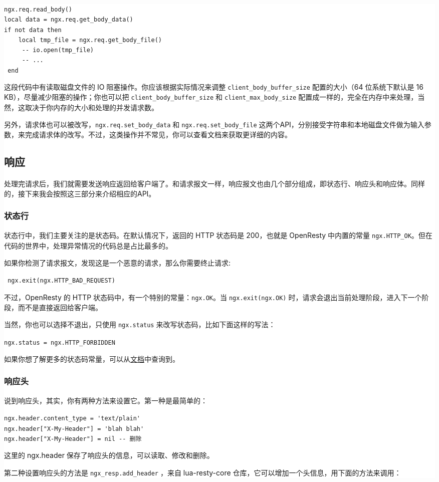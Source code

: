 ```
ngx.req.read_body()
local data = ngx.req.get_body_data()
if not data then
    local tmp_file = ngx.req.get_body_file()
     -- io.open(tmp_file)
     -- ...
 end

```

这段代码中有读取磁盘文件的 IO 阻塞操作。你应该根据实际情况来调整 `client_body_buffer_size` 配置的大小（64 位系统下默认是 16 KB），尽量减少阻塞的操作；你也可以把 `client_body_buffer_size` 和 `client_max_body_size` 配置成一样的，完全在内存中来处理，当然，这取决于你内存的大小和处理的并发请求数。

另外，请求体也可以被改写，`ngx.req.set_body_data` 和 `ngx.req.set_body_file` 这两个API，分别接受字符串和本地磁盘文件做为输入参数，来完成请求体的改写。不过，这类操作并不常见，你可以查看文档来获取更详细的内容。

## 响应

处理完请求后，我们就需要发送响应返回给客户端了。和请求报文一样，响应报文也由几个部分组成，即状态行、响应头和响应体。同样的，接下来我会按照这三部分来介绍相应的API。

### 状态行

状态行中，我们主要关注的是状态码。在默认情况下，返回的 HTTP 状态码是 200，也就是 OpenResty 中内置的常量 `ngx.HTTP_OK`。但在代码的世界中，处理异常情况的代码总是占比最多的。

如果你检测了请求报文，发现这是一个恶意的请求，那么你需要终止请求:

```
 ngx.exit(ngx.HTTP_BAD_REQUEST)

```

不过，OpenResty 的 HTTP 状态码中，有一个特别的常量：`ngx.OK`。当 `ngx.exit(ngx.OK)` 时，请求会退出当前处理阶段，进入下一个阶段，而不是直接返回给客户端。

当然，你也可以选择不退出，只使用 `ngx.status` 来改写状态码，比如下面这样的写法：

```
ngx.status = ngx.HTTP_FORBIDDEN

```

如果你想了解更多的状态码常量，可以从[文档](https://github.com/openresty/lua-nginx-module/#http-status-constants)中查询到。

### 响应头

说到响应头，其实，你有两种方法来设置它。第一种是最简单的：

```
ngx.header.content_type = 'text/plain'
ngx.header["X-My-Header"] = 'blah blah'
ngx.header["X-My-Header"] = nil -- 删除

```

这里的 ngx.header 保存了响应头的信息，可以读取、修改和删除。

第二种设置响应头的方法是 `ngx_resp.add_header` ，来自 lua-resty-core 仓库，它可以增加一个头信息，用下面的方法来调用：
